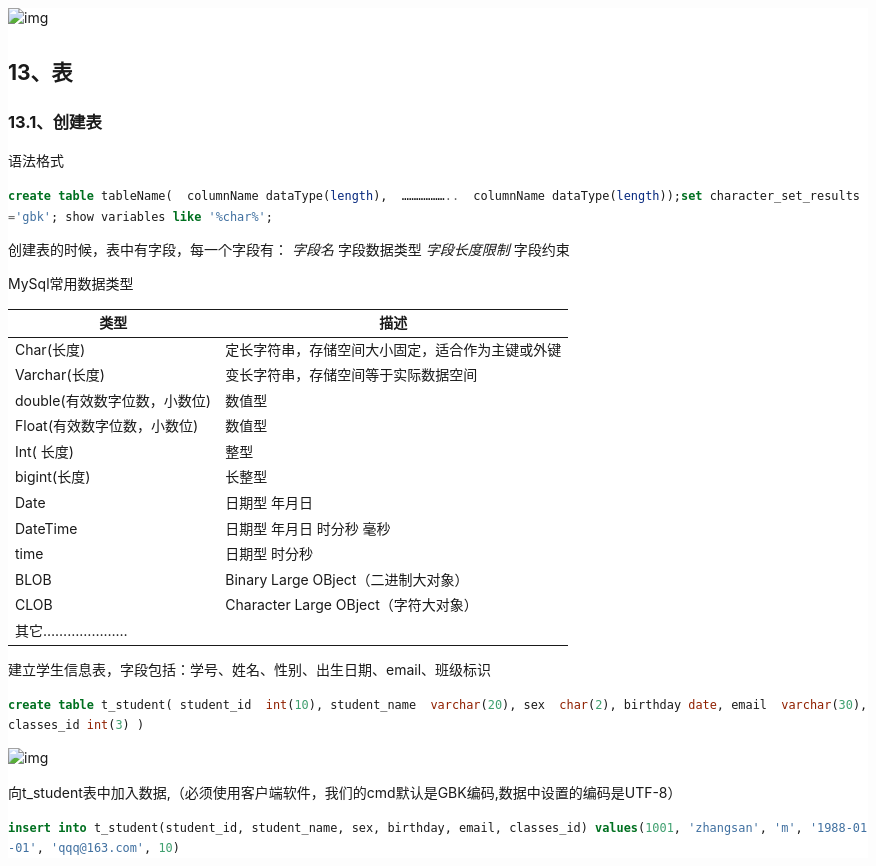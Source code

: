 ![img](https://www.oss.tuwei.site/blogsImgs/images/wps101.jpg)

## **13、表**

### 13.1、创建表

语法格式
```sql
create table tableName(  columnName dataType(length),  ………………..  columnName dataType(length));set character_set_results='gbk'; show variables like '%char%'; 
```

创建表的时候，表中有字段，每一个字段有：   *字段名*   字段数据类型   *字段长度限制*   字段约束

MySql常用数据类型

| 类型                         | 描述                                             |
| ---------------------------- | ------------------------------------------------ |
| Char(长度)                   | 定长字符串，存储空间大小固定，适合作为主键或外键 |
| Varchar(长度)                | 变长字符串，存储空间等于实际数据空间             |
| double(有效数字位数，小数位) | 数值型                                           |
| Float(有效数字位数，小数位)  | 数值型                                           |
| Int( 长度)                   | 整型                                             |
| bigint(长度)                 | 长整型                                           |
| Date                         | 日期型 年月日                                    |
| DateTime                     | 日期型 年月日 时分秒 毫秒                        |
| time                         | 日期型 时分秒                                    |
| BLOB                         | Binary Large OBject（二进制大对象）              |
| CLOB                         | Character Large OBject（字符大对象）             |
| 其它…………………                  |                                                  |

建立学生信息表，字段包括：学号、姓名、性别、出生日期、email、班级标识

```sql
create table t_student( student_id  int(10), student_name  varchar(20), sex  char(2), birthday date, email  varchar(30), classes_id int(3) )
```

![img](https://www.oss.tuwei.site/blogsImgs/images/wps102.jpg)

向t_student表中加入数据,（必须使用客户端软件，我们的cmd默认是GBK编码,数据中设置的编码是UTF-8）

```sql
insert into t_student(student_id, student_name, sex, birthday, email, classes_id) values(1001, 'zhangsan', 'm', '1988-01-01', 'qqq@163.com', 10)
```

